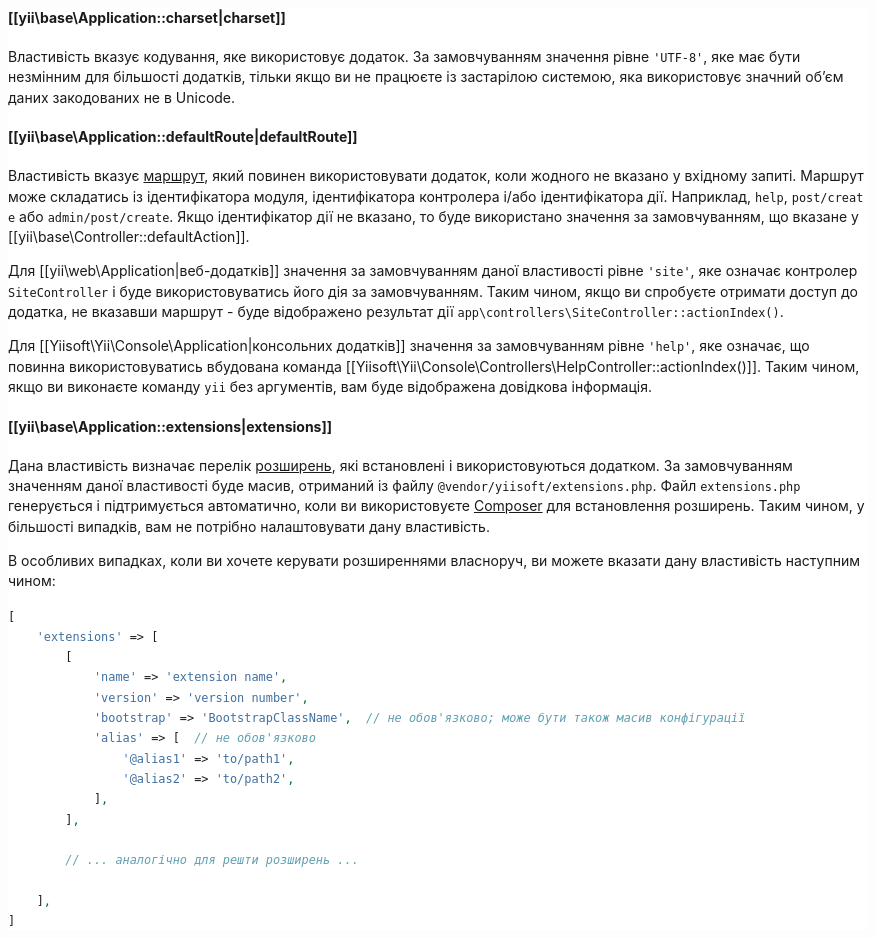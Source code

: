 
#### [[yii\base\Application::charset|charset]] <span id="charset"></span>

Властивість вказує кодування, яке використовує додаток. За замовчуванням значення рівне `'UTF-8'`,
яке має бути незмінним для більшості додатків, тільки якщо ви не працюєте із застарілою системою, яка використовує 
значний об’єм даних закодованих не в Unicode.


#### [[yii\base\Application::defaultRoute|defaultRoute]] <span id="defaultRoute"></span>

Властивість вказує [маршрут](runtime-routing.md), який повинен використовувати додаток, коли жодного не вказано у 
вхідному запиті. Маршрут може складатись із ідентифікатора модуля, ідентифікатора контролера і/або ідентифікатора дії.
Наприклад, `help`, `post/create` або `admin/post/create`. Якщо ідентифікатор дії не вказано, то буде використано значення
за замовчуванням, що вказане у [[yii\base\Controller::defaultAction]].

Для [[yii\web\Application|веб-додатків]] значення за замовчуванням даної властивості рівне `'site'`, яке означає
контролер `SiteController` і буде використовуватись його дія за замовчуванням. Таким чином, якщо ви спробуєте отримати доступ 
до додатка, не вказавши маршрут - буде відображено результат дії `app\controllers\SiteController::actionIndex()`.

Для [[Yiisoft\Yii\Console\Application|консольних додатків]] значення за замовчуванням рівне `'help'`, яке означає,
що повинна використовуватись вбудована команда [[Yiisoft\Yii\Console\Controllers\HelpController::actionIndex()]].
Таким чином, якщо ви виконаєте команду `yii` без аргументів, вам буде відображена довідкова інформація.


#### [[yii\base\Application::extensions|extensions]] <span id="extensions"></span>

Дана властивість визначає перелік [розширень](structure-extensions.md), які встановлені і використовуються додатком. 
За замовчуванням значенням даної властивості буде масив, отриманий із файлу `@vendor/yiisoft/extensions.php`. 
Файл `extensions.php` генерується і підтримується автоматично, коли ви використовуєте 
[Composer](https://getcomposer.org) для встановлення розширень.
Таким чином, у більшості випадків, вам не потрібно налаштовувати дану властивість.

В особливих випадках, коли ви хочете керувати розширеннями власноруч, ви можете вказати дану властивість наступним чином:

```php
[
    'extensions' => [
        [
            'name' => 'extension name',
            'version' => 'version number',
            'bootstrap' => 'BootstrapClassName',  // не обов'язково; може бути також масив конфігурації
            'alias' => [  // не обов'язково
                '@alias1' => 'to/path1',
                '@alias2' => 'to/path2',
            ],
        ],

        // ... аналогічно для решти розширень ...

    ],
]
```